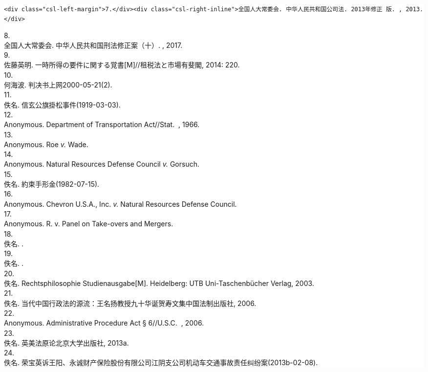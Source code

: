     <div class="csl-left-margin">7.</div><div class="csl-right-inline">全国人大常委会. 中华人民共和国公司法. 2013年修正 版. , 2013.</div>
  </div>
  <div class="csl-entry">
    <div class="csl-left-margin">8.</div><div class="csl-right-inline">全国人大常委会. 中华人民共和国刑法修正案（十）. , 2017.</div>
  </div>
  <div class="csl-entry">
    <div class="csl-left-margin">9.</div><div class="csl-right-inline">佐藤英明. 一時所得の要件に関する覚書[M]//租税法と市場有斐閣, 2014: 220.</div>
  </div>
  <div class="csl-entry">
    <div class="csl-left-margin">10.</div><div class="csl-right-inline">何海波. 判决书上网2000-05-21(2).</div>
  </div>
  <div class="csl-entry">
    <div class="csl-left-margin">11.</div><div class="csl-right-inline">佚名. 信玄公旗掛松事件(1919-03-03).</div>
  </div>
  <div class="csl-entry">
    <div class="csl-left-margin">12.</div><div class="csl-right-inline">Anonymous. Department of Transportation Act//Stat.  , 1966.</div>
  </div>
  <div class="csl-entry">
    <div class="csl-left-margin">13.</div><div class="csl-right-inline">Anonymous. Roe <i>v.</i> Wade.</div>
  </div>
  <div class="csl-entry">
    <div class="csl-left-margin">14.</div><div class="csl-right-inline">Anonymous. Natural Resources Defense Council <i>v.</i> Gorsuch.</div>
  </div>
  <div class="csl-entry">
    <div class="csl-left-margin">15.</div><div class="csl-right-inline">佚名. 約束手形金(1982-07-15).</div>
  </div>
  <div class="csl-entry">
    <div class="csl-left-margin">16.</div><div class="csl-right-inline">Anonymous. Chevron U.S.A., Inc. <i>v.</i> Natural Resources Defense Council.</div>
  </div>
  <div class="csl-entry">
    <div class="csl-left-margin">17.</div><div class="csl-right-inline">Anonymous. R. v. Panel on Take-overs and Mergers.</div>
  </div>
  <div class="csl-entry">
    <div class="csl-left-margin">18.</div><div class="csl-right-inline">佚名. .</div>
  </div>
  <div class="csl-entry">
    <div class="csl-left-margin">19.</div><div class="csl-right-inline">佚名. .</div>
  </div>
  <div class="csl-entry">
    <div class="csl-left-margin">20.</div><div class="csl-right-inline">佚名. Rechtsphilosophie Studienausgabe[M]. Heidelberg: UTB Uni-Taschenbücher Verlag, 2003.</div>
  </div>
  <div class="csl-entry">
    <div class="csl-left-margin">21.</div><div class="csl-right-inline">佚名. 当代中国行政法的源流：王名扬教授九十华诞贺寿文集中国法制出版社, 2006.</div>
  </div>
  <div class="csl-entry">
    <div class="csl-left-margin">22.</div><div class="csl-right-inline">Anonymous. Administrative Procedure Act § 6//U.S.C.  , 2006.</div>
  </div>
  <div class="csl-entry">
    <div class="csl-left-margin">23.</div><div class="csl-right-inline">佚名. 英美法原论北京大学出版社, 2013a.</div>
  </div>
  <div class="csl-entry">
    <div class="csl-left-margin">24.</div><div class="csl-right-inline">佚名. 荣宝英诉王阳、永诚财产保险股份有限公司江阴支公司机动车交通事故责任纠纷案(2013b-02-08).</div>